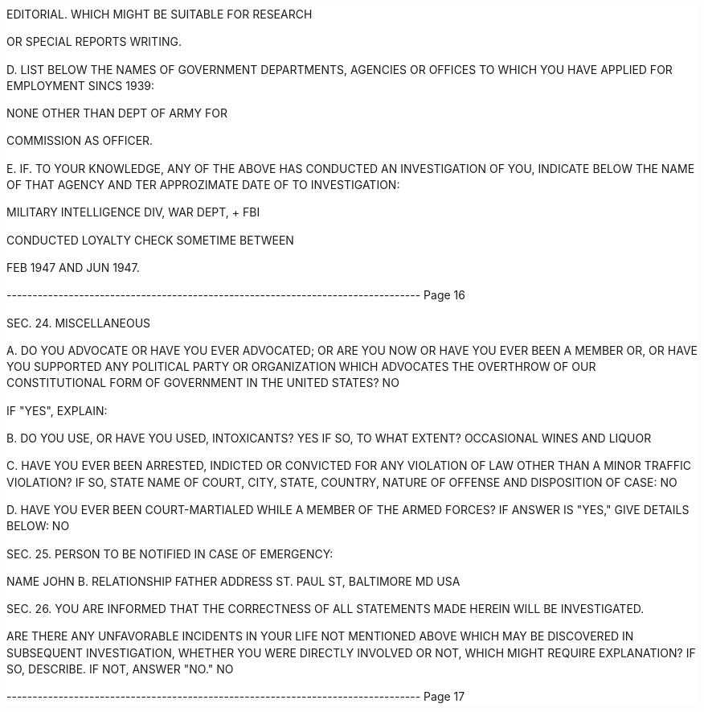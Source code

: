 EDITORIAL. WHICH MIGHT BE SUITABLE FOR RESEARCH

OR SPECIAL REPORTS WRITING.

D. LIST BELOW THE NAMES OF GOVERNMENT DEPARTMENTS, AGENCIES OR OFFICES TO
WHICH YOU HAVE APPLIED FOR EMPLOYMENT SINCS 1939:

NONE OTHER THAN DEPT OF ARMY FOR

COMMISSION AS OFFICER.

E. IF. TO YOUR KNOWLEDGE, ANY OF THE ABOVE HAS CONDUCTED AN INVESTIGATION OF
YOU, INDICATE BELOW THE NAME OF THAT AGENCY AND TER APPROZIMATE DATE OF
TO INVESTIGATION:

MILITARY INTELLIGENCE DIV, WAR DEPT, + FBI

CONDUCTED LOYALTY CHECK SOMETIME BETWEEN

FEB 1947 AND JUN 1947.


-------------------------------------------------------------------------------- Page 16

SEC. 24. MISCELLANEOUS

A. DO YOU ADVOCATE OR HAVE YOU EVER ADVOCATED; OR ARE YOU NOW OR HAVE YOU EVER BEEN A MEMBER OR, OR HAVE YOU SUPPORTED ANY POLITICAL PARTY OR ORGANIZATION WHICH ADVOCATES THE OVERTHROW OF OUR CONSTITUTIONAL FORM OF GOVERNMENT IN THE UNITED STATES?
NO

IF "YES", EXPLAIN:

B. DO YOU USE, OR HAVE YOU USED, INTOXICANTS?
YES
IF SO, TO WHAT EXTENT?
OCCASIONAL WINES AND LIQUOR

C. HAVE YOU EVER BEEN ARRESTED, INDICTED OR CONVICTED FOR ANY VIOLATION OF LAW OTHER THAN A MINOR TRAFFIC VIOLATION? IF SO, STATE NAME OF COURT, CITY, STATE, COUNTRY, NATURE OF OFFENSE AND DISPOSITION OF CASE:
NO

D. HAVE YOU EVER BEEN COURT-MARTIALED WHILE A MEMBER OF THE ARMED FORCES? IF ANSWER IS "YES," GIVE DETAILS BELOW:
NO

SEC. 25. PERSON TO BE NOTIFIED IN CASE OF EMERGENCY:

NAME JOHN B. RELATIONSHIP FATHER
ADDRESS ST. PAUL ST, BALTIMORE MD USA

SEC. 26. YOU ARE INFORMED THAT THE CORRECTNESS OF ALL STATEMENTS MADE HEREIN WILL BE INVESTIGATED.

ARE THERE ANY UNFAVORABLE INCIDENTS IN YOUR LIFE NOT MENTIONED ABOVE WHICH MAY BE DISCOVERED IN SUBSEQUENT INVESTIGATION, WHETHER YOU WERE DIRECTLY INVOLVED OR NOT, WHICH MIGHT REQUIRE EXPLANATION? IF SO, DESCRIBE. IF NOT, ANSWER "NO."
NO


-------------------------------------------------------------------------------- Page 17
